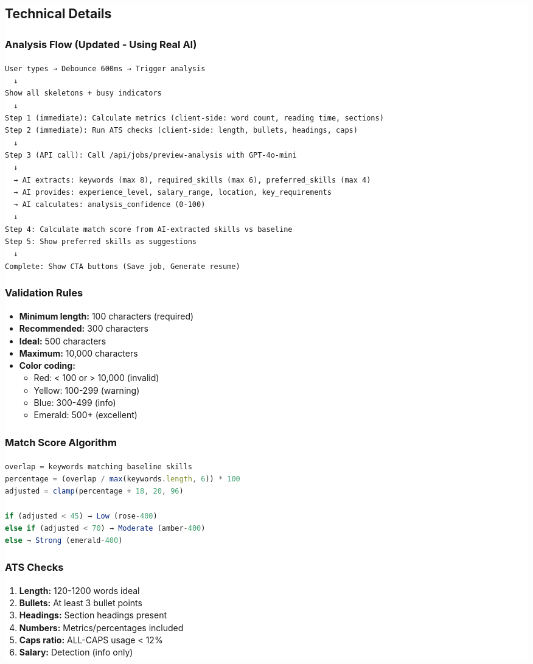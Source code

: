 ## Technical Details

### Analysis Flow (Updated - Using Real AI)
```
User types → Debounce 600ms → Trigger analysis
  ↓
Show all skeletons + busy indicators
  ↓
Step 1 (immediate): Calculate metrics (client-side: word count, reading time, sections)
Step 2 (immediate): Run ATS checks (client-side: length, bullets, headings, caps)
  ↓
Step 3 (API call): Call /api/jobs/preview-analysis with GPT-4o-mini
  ↓
  → AI extracts: keywords (max 8), required_skills (max 6), preferred_skills (max 4)
  → AI provides: experience_level, salary_range, location, key_requirements
  → AI calculates: analysis_confidence (0-100)
  ↓
Step 4: Calculate match score from AI-extracted skills vs baseline
Step 5: Show preferred skills as suggestions
  ↓
Complete: Show CTA buttons (Save job, Generate resume)
```

### Validation Rules
- **Minimum length:** 100 characters (required)
- **Recommended:** 300 characters
- **Ideal:** 500 characters
- **Maximum:** 10,000 characters
- **Color coding:**
  - Red: < 100 or > 10,000 (invalid)
  - Yellow: 100-299 (warning)
  - Blue: 300-499 (info)
  - Emerald: 500+ (excellent)

### Match Score Algorithm
```typescript
overlap = keywords matching baseline skills
percentage = (overlap / max(keywords.length, 6)) * 100
adjusted = clamp(percentage + 18, 20, 96)

if (adjusted < 45) → Low (rose-400)
else if (adjusted < 70) → Moderate (amber-400)
else → Strong (emerald-400)
```

### ATS Checks
1. **Length:** 120-1200 words ideal
2. **Bullets:** At least 3 bullet points
3. **Headings:** Section headings present
4. **Numbers:** Metrics/percentages included
5. **Caps ratio:** ALL-CAPS usage < 12%
6. **Salary:** Detection (info only)
